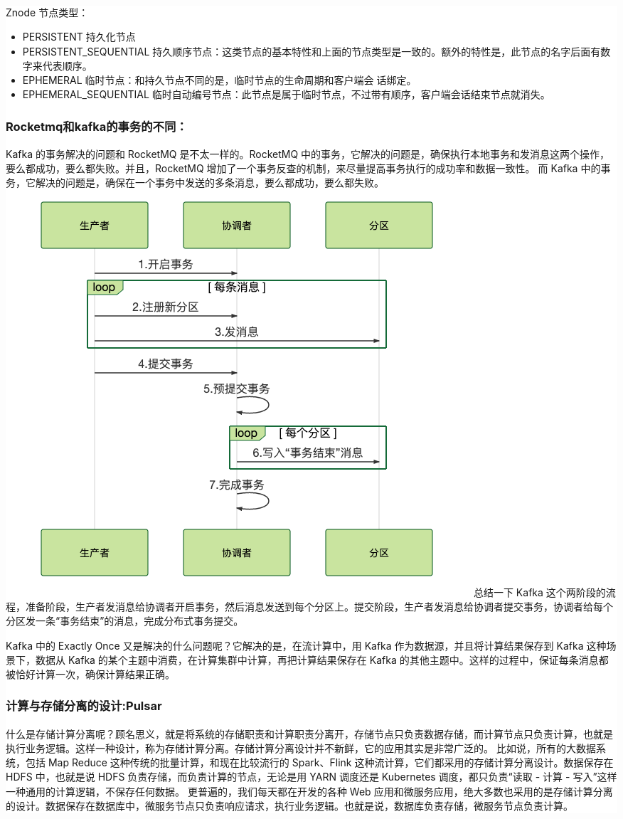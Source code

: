 Znode 节点类型：
- PERSISTENT 持久化节点
- PERSISTENT_SEQUENTIAL 持久顺序节点：这类节点的基本特性和上面的节点类型是一致的。额外的特性是，此节点的名字后面有数字来代表顺序。
- EPHEMERAL 临时节点：和持久节点不同的是，临时节点的生命周期和客户端会 话绑定。
- EPHEMERAL_SEQUENTIAL 临时自动编号节点：此节点是属于临时节点，不过带有顺序，客户端会话结束节点就消失。

### Rocketmq和kafka的事务的不同：
Kafka 的事务解决的问题和 RocketMQ 是不太一样的。RocketMQ 中的事务，它解决的问题是，确保执行本地事务和发消息这两个操作，要么都成功，要么都失败。并且，RocketMQ 增加了一个事务反查的机制，来尽量提高事务执行的成功率和数据一致性。
而 Kafka 中的事务，它解决的问题是，确保在一个事务中发送的多条消息，要么都成功，要么都失败。
![](kafka_transaction.png)
总结一下 Kafka 这个两阶段的流程，准备阶段，生产者发消息给协调者开启事务，然后消息发送到每个分区上。提交阶段，生产者发消息给协调者提交事务，协调者给每个分区发一条“事务结束”的消息，完成分布式事务提交。

Kafka 中的 Exactly Once 又是解决的什么问题呢？它解决的是，在流计算中，用 Kafka 作为数据源，并且将计算结果保存到 Kafka 这种场景下，数据从 Kafka 的某个主题中消费，在计算集群中计算，再把计算结果保存在 Kafka 的其他主题中。这样的过程中，保证每条消息都被恰好计算一次，确保计算结果正确。

### 计算与存储分离的设计:Pulsar
什么是存储计算分离呢？顾名思义，就是将系统的存储职责和计算职责分离开，存储节点只负责数据存储，而计算节点只负责计算，也就是执行业务逻辑。这样一种设计，称为存储计算分离。存储计算分离设计并不新鲜，它的应用其实是非常广泛的。
比如说，所有的大数据系统，包括 Map Reduce 这种传统的批量计算，和现在比较流行的 Spark、Flink 这种流计算，它们都采用的存储计算分离设计。数据保存在 HDFS 中，也就是说 HDFS 负责存储，而负责计算的节点，无论是用 YARN 调度还是 Kubernetes 调度，都只负责“读取 - 计算 - 写入”这样一种通用的计算逻辑，不保存任何数据。
更普遍的，我们每天都在开发的各种 Web 应用和微服务应用，绝大多数也采用的是存储计算分离的设计。数据保存在数据库中，微服务节点只负责响应请求，执行业务逻辑。也就是说，数据库负责存储，微服务节点负责计算。
